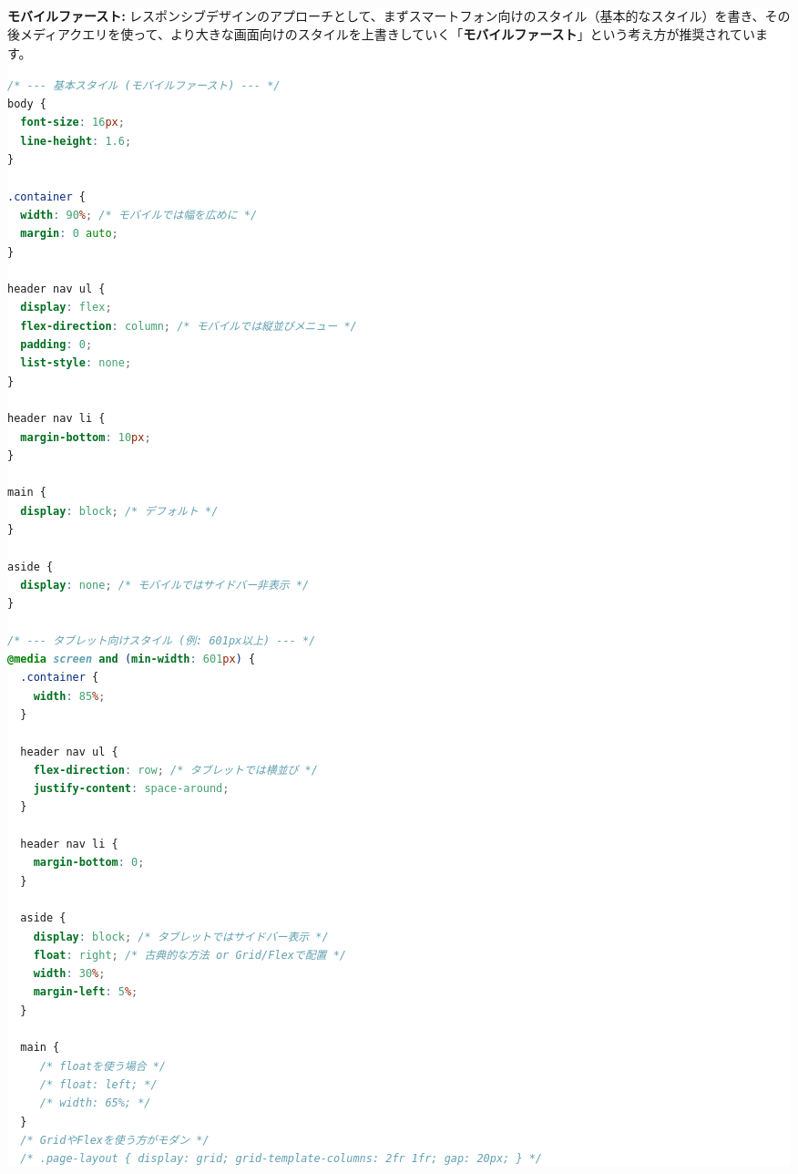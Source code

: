 **モバイルファースト:**
レスポンシブデザインのアプローチとして、まずスマートフォン向けのスタイル（基本的なスタイル）を書き、その後メディアクエリを使って、より大きな画面向けのスタイルを上書きしていく「**モバイルファースト**」という考え方が推奨されています。

```css
/* --- 基本スタイル (モバイルファースト) --- */
body {
  font-size: 16px;
  line-height: 1.6;
}

.container {
  width: 90%; /* モバイルでは幅を広めに */
  margin: 0 auto;
}

header nav ul {
  display: flex;
  flex-direction: column; /* モバイルでは縦並びメニュー */
  padding: 0;
  list-style: none;
}

header nav li {
  margin-bottom: 10px;
}

main {
  display: block; /* デフォルト */
}

aside {
  display: none; /* モバイルではサイドバー非表示 */
}

/* --- タブレット向けスタイル (例: 601px以上) --- */
@media screen and (min-width: 601px) {
  .container {
    width: 85%;
  }

  header nav ul {
    flex-direction: row; /* タブレットでは横並び */
    justify-content: space-around;
  }

  header nav li {
    margin-bottom: 0;
  }

  aside {
    display: block; /* タブレットではサイドバー表示 */
    float: right; /* 古典的な方法 or Grid/Flexで配置 */
    width: 30%;
    margin-left: 5%;
  }

  main {
     /* floatを使う場合 */
     /* float: left; */
     /* width: 65%; */
  }
  /* GridやFlexを使う方がモダン */
  /* .page-layout { display: grid; grid-template-columns: 2fr 1fr; gap: 20px; } */
```